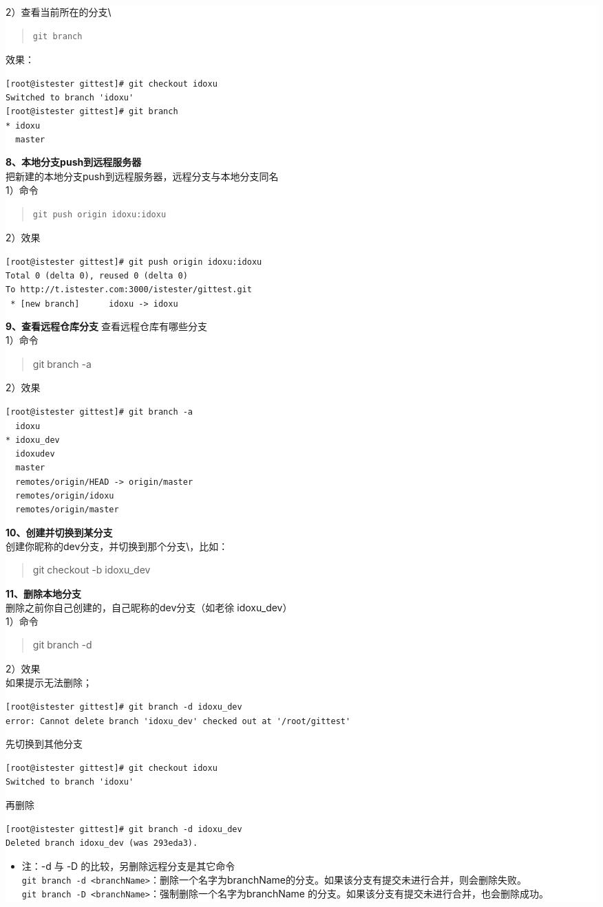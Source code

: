 2）查看当前所在的分支\
>`git branch`

效果：
```
[root@istester gittest]# git checkout idoxu
Switched to branch 'idoxu'
[root@istester gittest]# git branch
* idoxu
  master
```
**8、本地分支push到远程服务器**\
把新建的本地分支push到远程服务器，远程分支与本地分支同名\
1）命令 
>`git push origin idoxu:idoxu`

2）效果
```
[root@istester gittest]# git push origin idoxu:idoxu
Total 0 (delta 0), reused 0 (delta 0)
To http://t.istester.com:3000/istester/gittest.git
 * [new branch]      idoxu -> idoxu
```
**9、查看远程仓库分支**
查看远程仓库有哪些分支\
1）命令 
>git branch -a

2）效果
```
[root@istester gittest]# git branch -a
  idoxu
* idoxu_dev
  idoxudev
  master
  remotes/origin/HEAD -> origin/master
  remotes/origin/idoxu
  remotes/origin/master
```
**10、创建并切换到某分支**\
创建你昵称的dev分支，并切换到那个分支\，比如：
>git checkout -b idoxu_dev

**11、删除本地分支**\
删除之前你自己创建的，自己昵称的dev分支（如老徐 idoxu_dev）\
1）命令 
>git branch -d 

2）效果\
如果提示无法删除；
```
[root@istester gittest]# git branch -d idoxu_dev 
error: Cannot delete branch 'idoxu_dev' checked out at '/root/gittest'
```
先切换到其他分支
```
[root@istester gittest]# git checkout idoxu
Switched to branch 'idoxu'
```
再删除
```
[root@istester gittest]# git branch -d idoxu_dev 
Deleted branch idoxu_dev (was 293eda3).
```
- 注：-d 与 -D 的比较，另删除远程分支是其它命令\
`git branch -d <branchName>`：删除一个名字为branchName的分支。如果该分支有提交未进行合并，则会删除失败。\
`git branch -D <branchName>`：强制删除一个名字为branchName 的分支。如果该分支有提交未进行合并，也会删除成功。
